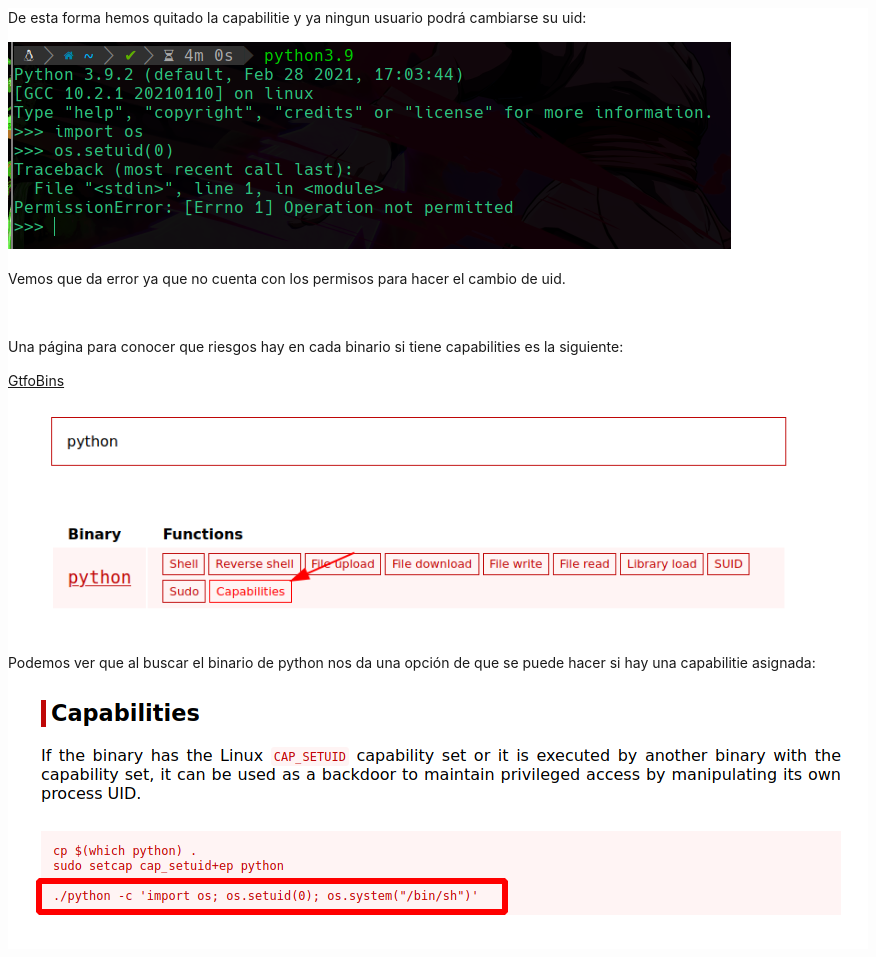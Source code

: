 De esta forma hemos quitado la capabilitie y ya ningun usuario podrá cambiarse su uid:

![img](/assets/images/Linux/capabilities/no.png)

Vemos que da error ya que no cuenta con los permisos para hacer el cambio de uid.

<br>

Una página para conocer que riesgos hay en cada binario si tiene capabilities es la siguiente:

[GtfoBins](https://gtfobins.github.io/)

![img](/assets/images/Linux/capabilities/capa.png)

Podemos ver que al buscar el binario de python nos da una opción de que se puede hacer si hay una capabilitie asignada:

![img](/assets/images/Linux/capabilities/web.png)
